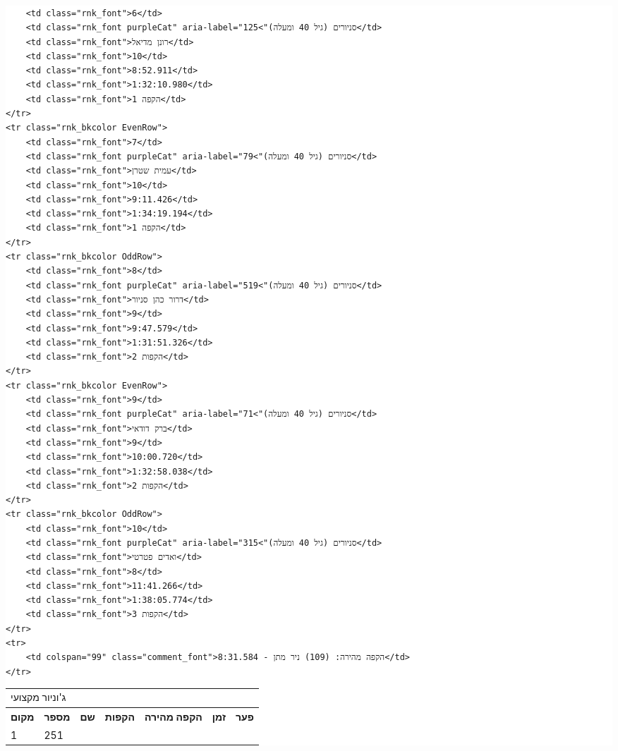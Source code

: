         <td class="rnk_font">6</td>
        <td class="rnk_font purpleCat" aria-label="סניורים (גיל 40 ומעלה)">125</td>
        <td class="rnk_font">רונן מדיאל</td>
        <td class="rnk_font">10</td>
        <td class="rnk_font">8:52.911</td>
        <td class="rnk_font">1:32:10.980</td>
        <td class="rnk_font">1 הקפה</td>
    </tr>
    <tr class="rnk_bkcolor EvenRow">
        <td class="rnk_font">7</td>
        <td class="rnk_font purpleCat" aria-label="סניורים (גיל 40 ומעלה)">79</td>
        <td class="rnk_font">עמית שטרן</td>
        <td class="rnk_font">10</td>
        <td class="rnk_font">9:11.426</td>
        <td class="rnk_font">1:34:19.194</td>
        <td class="rnk_font">1 הקפה</td>
    </tr>
    <tr class="rnk_bkcolor OddRow">
        <td class="rnk_font">8</td>
        <td class="rnk_font purpleCat" aria-label="סניורים (גיל 40 ומעלה)">519</td>
        <td class="rnk_font">דרור כהן סניור</td>
        <td class="rnk_font">9</td>
        <td class="rnk_font">9:47.579</td>
        <td class="rnk_font">1:31:51.326</td>
        <td class="rnk_font">2 הקפות</td>
    </tr>
    <tr class="rnk_bkcolor EvenRow">
        <td class="rnk_font">9</td>
        <td class="rnk_font purpleCat" aria-label="סניורים (גיל 40 ומעלה)">71</td>
        <td class="rnk_font">ברק דודאי</td>
        <td class="rnk_font">9</td>
        <td class="rnk_font">10:00.720</td>
        <td class="rnk_font">1:32:58.038</td>
        <td class="rnk_font">2 הקפות</td>
    </tr>
    <tr class="rnk_bkcolor OddRow">
        <td class="rnk_font">10</td>
        <td class="rnk_font purpleCat" aria-label="סניורים (גיל 40 ומעלה)">315</td>
        <td class="rnk_font">ואדים פטרטי</td>
        <td class="rnk_font">8</td>
        <td class="rnk_font">11:41.266</td>
        <td class="rnk_font">1:38:05.774</td>
        <td class="rnk_font">3 הקפות</td>
    </tr>
    <tr>
        <td colspan="99" class="comment_font">הקפה מהירה: (109) ניר מתן - 8:31.584</td>
    </tr>
</table>
<table class="fadeIn line_color">
    <tr>
        <td colspan="99" class="title_font">ג'וניור מקצועי</td>
    </tr>
    <tr class="rnkh_bkcolor">
        <th class="rnkh_font">מקום</th>
        <th class="rnkh_font">מספר</th>
        <th class="rnkh_font">שם</th>
        <th class="rnkh_font">הקפות</th>
        <th class="rnkh_font">הקפה מהירה</th>
        <th class="rnkh_font">זמן</th>
        <th class="rnkh_font">פער</th>
    </tr>
    <tr class="rnk_bkcolor EvenRow">
        <td class="rnk_font">1</td>
        <td class="rnk_font grayCat" aria-label="ג'וניור מקצועי">251</td>